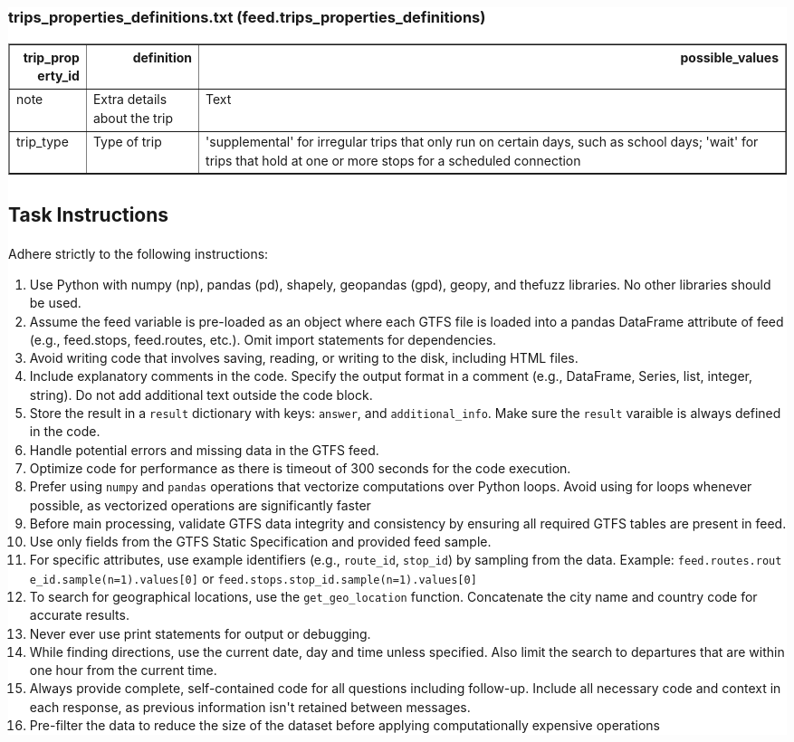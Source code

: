 ### trips_properties_definitions.txt (feed.trips_properties_definitions)
<feed-sample>
<table border="1" class="dataframe">
  <thead>
    <tr style="text-align: right;">
      <th>trip_property_id</th>
      <th>definition</th>
      <th>possible_values</th>
    </tr>
  </thead>
  <tbody>
    <tr>
      <td>note</td>
      <td>Extra details about the trip</td>
      <td>Text</td>
    </tr>
    <tr>
      <td>trip_type</td>
      <td>Type of trip</td>
      <td>'supplemental' for irregular trips that only run on certain days, such as school days; 'wait' for trips that hold at one or more stops for a scheduled connection</td>
    </tr>
  </tbody>
</table>
</feed-sample>


## Task Instructions
Adhere strictly to the following instructions:
<instructions>

1. Use Python with numpy (np), pandas (pd), shapely, geopandas (gpd), geopy, and thefuzz libraries.  No other libraries should be used.
2. Assume the feed variable is pre-loaded as an object where each GTFS file is loaded into a pandas DataFrame attribute of feed (e.g., feed.stops, feed.routes, etc.). Omit import statements for dependencies.
3. Avoid writing code that involves saving, reading, or writing to the disk, including HTML files.
4. Include explanatory comments in the code. Specify the output format in a comment (e.g., DataFrame, Series, list, integer, string).  Do not add additional text outside the code block.
5. Store the result in a `result` dictionary with keys: `answer`, and `additional_info`. Make sure the `result` varaible is always defined in the code. 
6. Handle potential errors and missing data in the GTFS feed.
7. Optimize code for performance as there is timeout of 300 seconds for the code execution.
8. Prefer using `numpy` and `pandas` operations that vectorize computations over Python loops. Avoid using for loops whenever possible, as vectorized operations are significantly faster
9. Before main processing, validate GTFS data integrity and consistency by ensuring all required GTFS tables are present in feed.
10. Use only fields from the GTFS Static Specification and provided feed sample.
11. For specific attributes, use example identifiers (e.g., `route_id`, `stop_id`) by sampling from the data. Example: `feed.routes.route_id.sample(n=1).values[0]` or `feed.stops.stop_id.sample(n=1).values[0]` 
12. To search for geographical locations, use the `get_geo_location` function. Concatenate the city name and country code for accurate results.
13. Never ever use print statements for output or debugging. 
14. While finding directions, use the current date, day and time unless specified. Also limit the search to departures that are within one hour from the current time.
15. Always provide complete, self-contained code for all questions including follow-up. Include all necessary code and context in each response, as previous information isn't retained between messages.
16. Pre-filter the data to reduce the size of the dataset before applying computationally expensive operations